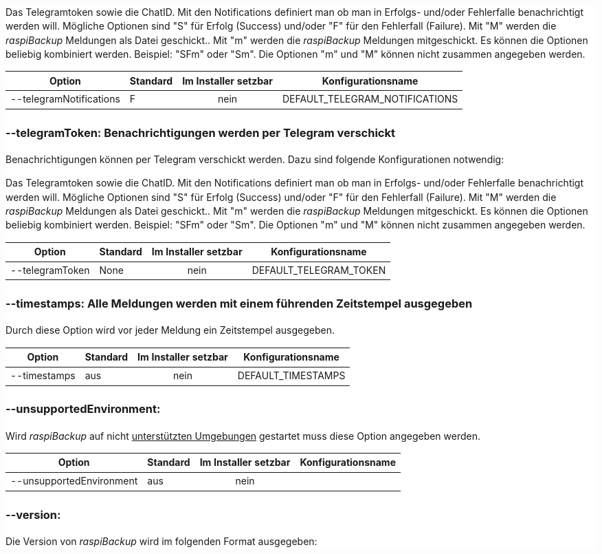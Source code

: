 Das Telegramtoken sowie die ChatID. Mit den Notifications definiert man ob man
in Erfolgs- und/oder Fehlerfalle benachrichtigt werden will. Mögliche Optionen
sind "S" für Erfolg (Success) und/oder "F" für den Fehlerfall (Failure). Mit
"M" werden die *raspiBackup* Meldungen als Datei geschickt.. Mit "m" werden die
*raspiBackup* Meldungen mitgeschickt. Es können die Optionen beliebig kombiniert
werden. Beispiel: "SFm" oder "Sm". Die Optionen "m" und "M" können nicht
zusammen angegeben werden.

| Option | Standard| Im Installer setzbar | Konfigurationsname |
|--------|---------| :------------------: |--------------------|
| --telegramNotifications | F | nein | DEFAULT_TELEGRAM_NOTIFICATIONS |


<a name="parm_telegram"></a>
### --telegramToken: Benachrichtigungen werden per Telegram verschickt

Benachrichtigungen können per Telegram verschickt werden.
Dazu sind folgende Konfigurationen notwendig:

Das Telegramtoken sowie die ChatID. Mit den Notifications definiert man ob man
in Erfolgs- und/oder Fehlerfalle benachrichtigt werden will. Mögliche Optionen
sind "S" für Erfolg (Success) und/oder "F" für den Fehlerfall (Failure). Mit
"M" werden die *raspiBackup* Meldungen als Datei geschickt.. Mit "m" werden die
*raspiBackup* Meldungen mitgeschickt. Es können die Optionen beliebig kombiniert
werden. Beispiel: "SFm" oder "Sm". Die Optionen "m" und "M" können nicht
zusammen angegeben werden.

| Option | Standard| Im Installer setzbar | Konfigurationsname |
|--------|---------| :------------------: |--------------------|
| --telegramToken | None | nein | DEFAULT_TELEGRAM_TOKEN |


<a name="parm_timestamps"></a>
### --timestamps: Alle Meldungen werden mit einem führenden Zeitstempel ausgegeben

Durch diese Option wird vor jeder Meldung ein Zeitstempel ausgegeben.

| Option | Standard| Im Installer setzbar | Konfigurationsname |
|--------|---------| :------------------: |--------------------|
| --timestamps | aus | nein | DEFAULT_TIMESTAMPS |


<a name="parm_unsupportedEnvironment"></a>
### --unsupportedEnvironment: 

Wird *raspiBackup* auf nicht [unterstützten Umgebungen](supported-hardware-and-software.md)
gestartet muss diese Option angegeben werden.

| Option | Standard| Im Installer setzbar | Konfigurationsname |
|--------|---------| :------------------: |--------------------|
| --unsupportedEnvironment | aus | nein |  |


<a name="parm_version"></a>
### --version: 

Die Version von *raspiBackup* wird im folgenden Format ausgegeben:
